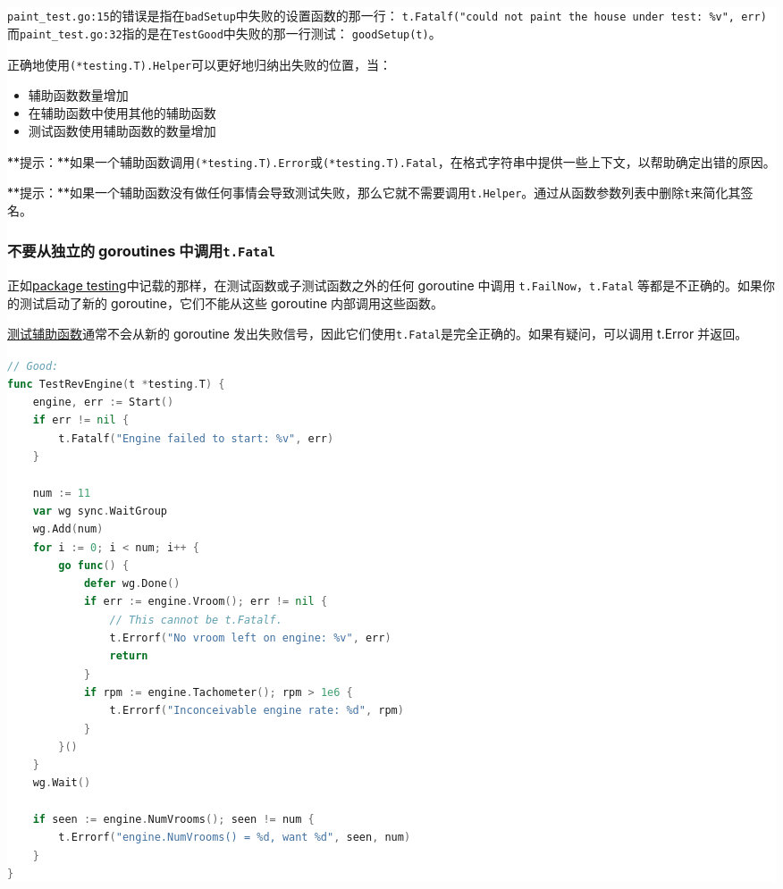`paint_test.go:15`的错误是指在`badSetup`中失败的设置函数的那一行：
`t.Fatalf("could not paint the house under test: %v", err)`
而`paint_test.go:32`指的是在`TestGood`中失败的那一行测试：
`goodSetup(t)`。

正确地使用`(*testing.T).Helper`可以更好地归纳出失败的位置，当：

- 辅助函数数量增加
- 在辅助函数中使用其他的辅助函数
- 测试函数使用辅助函数的数量增加

**提示：**如果一个辅助函数调用`(*testing.T).Error`或`(*testing.T).Fatal`，在格式字符串中提供一些上下文，以帮助确定出错的原因。

**提示：**如果一个辅助函数没有做任何事情会导致测试失败，那么它就不需要调用`t.Helper`。通过从函数参数列表中删除`t`来简化其签名。

### 不要从独立的 goroutines 中调用`t.Fatal`

正如[package testing](https://pkg.go.dev/testing#T)中记载的那样，在测试函数或子测试函数之外的任何 goroutine 中调用 `t.FailNow`，`t.Fatal` 等都是不正确的。如果你的测试启动了新的 goroutine，它们不能从这些 goroutine 内部调用这些函数。

[测试辅助函数](https://google.github.io/styleguide/go/best-practices#test-functions)通常不会从新的 goroutine 发出失败信号，因此它们使用`t.Fatal`是完全正确的。如果有疑问，可以调用 t.Error 并返回。

```go
// Good:
func TestRevEngine(t *testing.T) {
    engine, err := Start()
    if err != nil {
        t.Fatalf("Engine failed to start: %v", err)
    }

    num := 11
    var wg sync.WaitGroup
    wg.Add(num)
    for i := 0; i < num; i++ {
        go func() {
            defer wg.Done()
            if err := engine.Vroom(); err != nil {
                // This cannot be t.Fatalf.
                t.Errorf("No vroom left on engine: %v", err)
                return
            }
            if rpm := engine.Tachometer(); rpm > 1e6 {
                t.Errorf("Inconceivable engine rate: %d", rpm)
            }
        }()
    }
    wg.Wait()

    if seen := engine.NumVrooms(); seen != num {
        t.Errorf("engine.NumVrooms() = %d, want %d", seen, num)
    }
}
```
